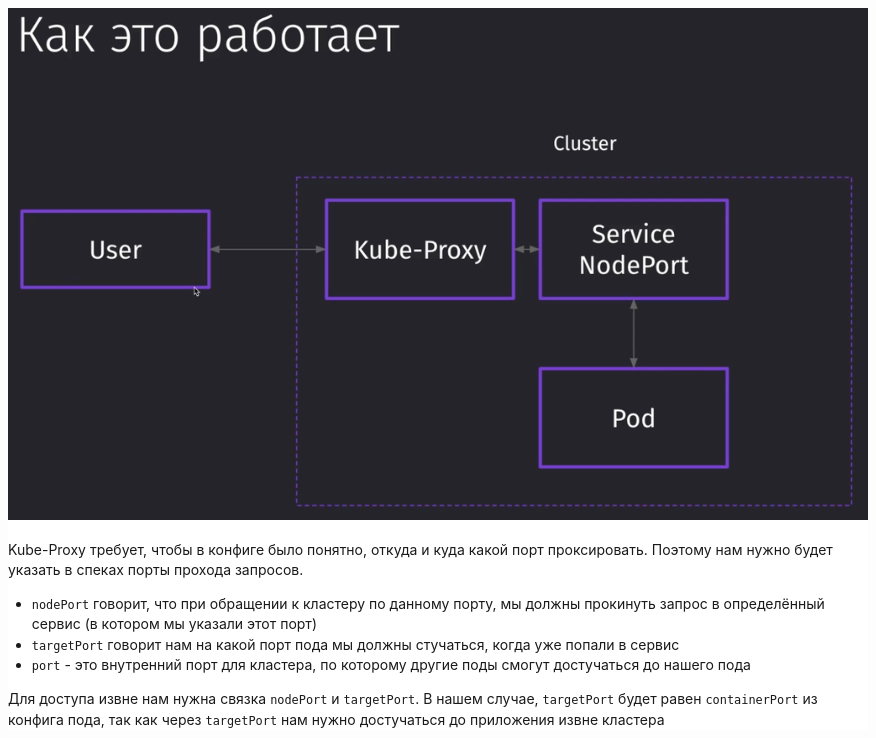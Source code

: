 ![](_png/d25bcb098ff35984355fbe1aae0ba05e.png)

Kube-Proxy требует, чтобы в конфиге было понятно, откуда и куда какой порт проксировать. Поэтому нам нужно будет указать в спеках порты прохода запросов.

- `nodePort` говорит, что при обращении к кластеру по данному порту, мы должны прокинуть запрос в определённый сервис (в котором мы указали этот порт)
- `targetPort` говорит нам на какой порт пода мы должны стучаться, когда уже попали в сервис
- `port` - это внутренний порт для кластера, по которому другие поды смогут достучаться до нашего пода

Для доступа извне нам нужна связка `nodePort` и `targetPort`. В нашем случае, `targetPort` будет равен `containerPort` из конфига пода, так как через `targetPort` нам нужно достучаться до приложения извне кластера
